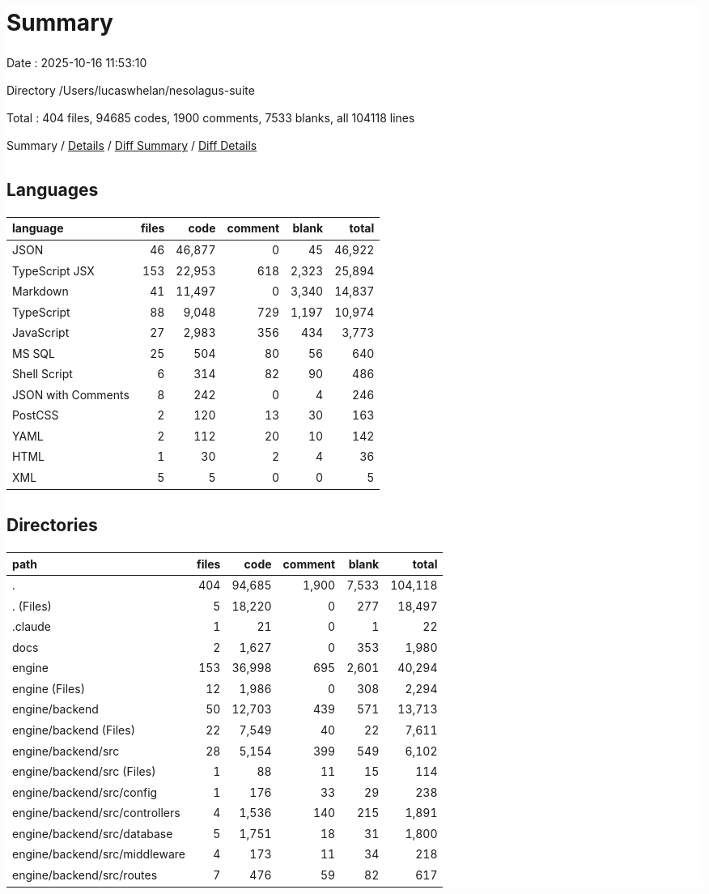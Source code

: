 # Summary

Date : 2025-10-16 11:53:10

Directory /Users/lucaswhelan/nesolagus-suite

Total : 404 files,  94685 codes, 1900 comments, 7533 blanks, all 104118 lines

Summary / [Details](details.md) / [Diff Summary](diff.md) / [Diff Details](diff-details.md)

## Languages
| language | files | code | comment | blank | total |
| :--- | ---: | ---: | ---: | ---: | ---: |
| JSON | 46 | 46,877 | 0 | 45 | 46,922 |
| TypeScript JSX | 153 | 22,953 | 618 | 2,323 | 25,894 |
| Markdown | 41 | 11,497 | 0 | 3,340 | 14,837 |
| TypeScript | 88 | 9,048 | 729 | 1,197 | 10,974 |
| JavaScript | 27 | 2,983 | 356 | 434 | 3,773 |
| MS SQL | 25 | 504 | 80 | 56 | 640 |
| Shell Script | 6 | 314 | 82 | 90 | 486 |
| JSON with Comments | 8 | 242 | 0 | 4 | 246 |
| PostCSS | 2 | 120 | 13 | 30 | 163 |
| YAML | 2 | 112 | 20 | 10 | 142 |
| HTML | 1 | 30 | 2 | 4 | 36 |
| XML | 5 | 5 | 0 | 0 | 5 |

## Directories
| path | files | code | comment | blank | total |
| :--- | ---: | ---: | ---: | ---: | ---: |
| . | 404 | 94,685 | 1,900 | 7,533 | 104,118 |
| . (Files) | 5 | 18,220 | 0 | 277 | 18,497 |
| .claude | 1 | 21 | 0 | 1 | 22 |
| docs | 2 | 1,627 | 0 | 353 | 1,980 |
| engine | 153 | 36,998 | 695 | 2,601 | 40,294 |
| engine (Files) | 12 | 1,986 | 0 | 308 | 2,294 |
| engine/backend | 50 | 12,703 | 439 | 571 | 13,713 |
| engine/backend (Files) | 22 | 7,549 | 40 | 22 | 7,611 |
| engine/backend/src | 28 | 5,154 | 399 | 549 | 6,102 |
| engine/backend/src (Files) | 1 | 88 | 11 | 15 | 114 |
| engine/backend/src/config | 1 | 176 | 33 | 29 | 238 |
| engine/backend/src/controllers | 4 | 1,536 | 140 | 215 | 1,891 |
| engine/backend/src/database | 5 | 1,751 | 18 | 31 | 1,800 |
| engine/backend/src/middleware | 4 | 173 | 11 | 34 | 218 |
| engine/backend/src/routes | 7 | 476 | 59 | 82 | 617 |